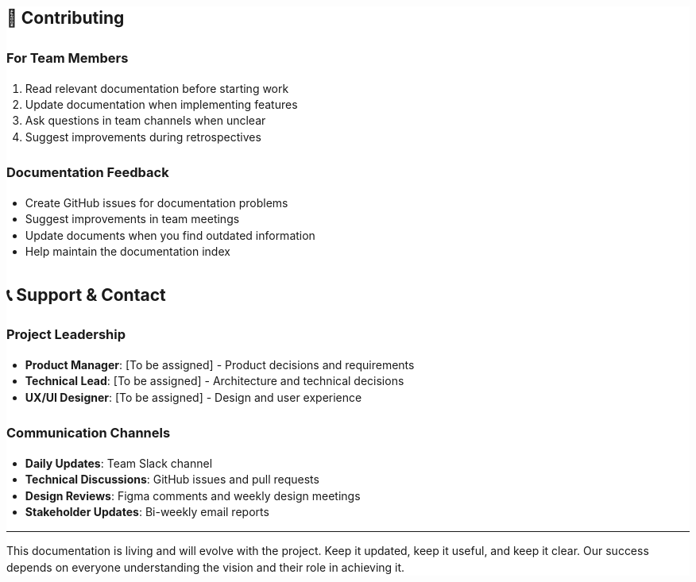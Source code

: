 ## 🤝 Contributing

### For Team Members
1. Read relevant documentation before starting work
2. Update documentation when implementing features
3. Ask questions in team channels when unclear
4. Suggest improvements during retrospectives

### Documentation Feedback
- Create GitHub issues for documentation problems
- Suggest improvements in team meetings
- Update documents when you find outdated information
- Help maintain the documentation index

## 📞 Support & Contact

### Project Leadership
- **Product Manager**: [To be assigned] - Product decisions and requirements
- **Technical Lead**: [To be assigned] - Architecture and technical decisions
- **UX/UI Designer**: [To be assigned] - Design and user experience

### Communication Channels
- **Daily Updates**: Team Slack channel
- **Technical Discussions**: GitHub issues and pull requests
- **Design Reviews**: Figma comments and weekly design meetings
- **Stakeholder Updates**: Bi-weekly email reports

---

This documentation is living and will evolve with the project. Keep it updated, keep it useful, and keep it clear. Our success depends on everyone understanding the vision and their role in achieving it.